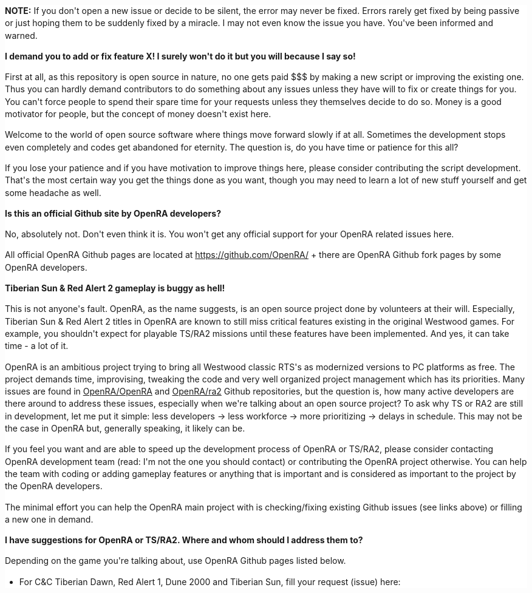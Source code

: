 **NOTE:** If you don't open a new issue or decide to be silent, the error may never be fixed. Errors rarely get fixed by being passive or just hoping them to be suddenly fixed by a miracle. I may not even know the issue you have. You've been informed and warned.

**I demand you to add or fix feature X! I surely won't do it but you will because I say so!**

First at all, as this repository is open source in nature, no one gets paid $$$ by making a new script or improving the existing one. Thus you can hardly demand contributors to do something about any issues unless they have will to fix or create things for you. You can't force people to spend their spare time for your requests unless they themselves decide to do so. Money is a good motivator for people, but the concept of money doesn't exist here.

Welcome to the world of open source software where things move forward slowly if at all. Sometimes the development stops even completely and codes get abandoned for eternity. The question is, do you have time or patience for this all?

If you lose your patience and if you have motivation to improve things here, please consider contributing the script development. That's the most certain way you get the things done as you want, though you may need to learn a lot of new stuff yourself and get some headache as well.

**Is this an official Github site by OpenRA developers?**

No, absolutely not. Don't even think it is. You won't get any official support for your OpenRA related issues here. 

All official OpenRA Github pages are located at https://github.com/OpenRA/ + there are OpenRA Github fork pages by some OpenRA developers.

**Tiberian Sun & Red Alert 2 gameplay is buggy as hell!**

This is not anyone's fault. OpenRA, as the name suggests, is an open source project done by volunteers at their will. Especially, Tiberian Sun & Red Alert 2 titles in OpenRA are known to still miss critical features existing in the original Westwood games. For example, you shouldn't expect for playable TS/RA2 missions until these features have been implemented. And yes, it can take time - a lot of it.

OpenRA is an ambitious project trying to bring all Westwood classic RTS's as modernized versions to PC platforms as free. The project demands time, improvising, tweaking the code and very well organized project management which has its priorities. Many issues are found in [OpenRA/OpenRA](https://github.com/OpenRA/OpenRA/issues) and [OpenRA/ra2](https://github.com/OpenRA/ra2/issues) Github repositories, but the question is, how many active developers are there around to address these issues, especially when we're talking about an open source project? To ask why TS or RA2 are still in development, let me put it simple: less developers -> less workforce -> more prioritizing -> delays in schedule. This may not be the case in OpenRA but, generally speaking, it likely can be.

If you feel you want and are able to speed up the development process of OpenRA or TS/RA2, please consider contacting OpenRA development team (read: I'm not the one you should contact) or contributing the OpenRA project otherwise. You can help the team with coding or adding gameplay features or anything that is important and is considered as important to the project by the OpenRA developers.

The minimal effort you can help the OpenRA main project with is checking/fixing existing Github issues (see links above) or filling a new one in demand.

**I have suggestions for OpenRA or TS/RA2. Where and whom should I address them to?**

Depending on the game you're talking about, use OpenRA Github pages listed below.

- For C&C Tiberian Dawn, Red Alert 1, Dune 2000 and Tiberian Sun, fill your request (issue) here:
